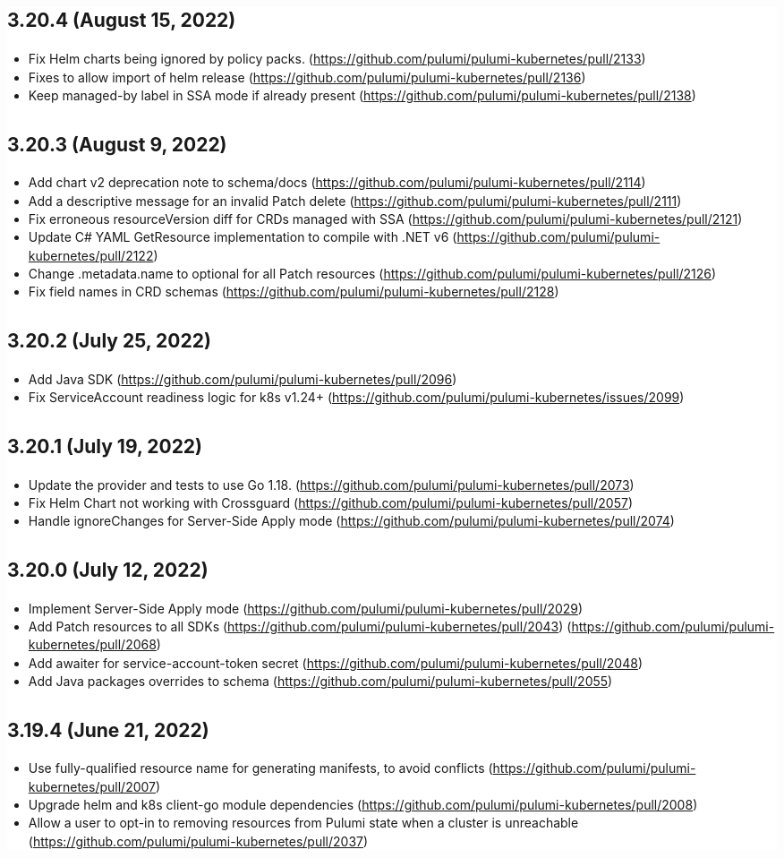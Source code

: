 ## 3.20.4 (August 15, 2022)

- Fix Helm charts being ignored by policy packs. (<https://github.com/pulumi/pulumi-kubernetes/pull/2133>)
- Fixes to allow import of helm release (<https://github.com/pulumi/pulumi-kubernetes/pull/2136>)
- Keep managed-by label in SSA mode if already present (<https://github.com/pulumi/pulumi-kubernetes/pull/2138>)

## 3.20.3 (August 9, 2022)

- Add chart v2 deprecation note to schema/docs (<https://github.com/pulumi/pulumi-kubernetes/pull/2114>)
- Add a descriptive message for an invalid Patch delete (<https://github.com/pulumi/pulumi-kubernetes/pull/2111>)
- Fix erroneous resourceVersion diff for CRDs managed with SSA (<https://github.com/pulumi/pulumi-kubernetes/pull/2121>)
- Update C# YAML GetResource implementation to compile with .NET v6 (<https://github.com/pulumi/pulumi-kubernetes/pull/2122>)
- Change .metadata.name to optional for all Patch resources (<https://github.com/pulumi/pulumi-kubernetes/pull/2126>)
- Fix field names in CRD schemas (<https://github.com/pulumi/pulumi-kubernetes/pull/2128>)

## 3.20.2 (July 25, 2022)

- Add Java SDK (<https://github.com/pulumi/pulumi-kubernetes/pull/2096>)
- Fix ServiceAccount readiness logic for k8s v1.24+ (<https://github.com/pulumi/pulumi-kubernetes/issues/2099>)

## 3.20.1 (July 19, 2022)

- Update the provider and tests to use Go 1.18. (<https://github.com/pulumi/pulumi-kubernetes/pull/2073>)
- Fix Helm Chart not working with Crossguard (<https://github.com/pulumi/pulumi-kubernetes/pull/2057>)
- Handle ignoreChanges for Server-Side Apply mode (<https://github.com/pulumi/pulumi-kubernetes/pull/2074>)

## 3.20.0 (July 12, 2022)

- Implement Server-Side Apply mode (<https://github.com/pulumi/pulumi-kubernetes/pull/2029>)
- Add Patch resources to all SDKs (<https://github.com/pulumi/pulumi-kubernetes/pull/2043>) (<https://github.com/pulumi/pulumi-kubernetes/pull/2068>)
- Add awaiter for service-account-token secret (<https://github.com/pulumi/pulumi-kubernetes/pull/2048>)
- Add Java packages overrides to schema (<https://github.com/pulumi/pulumi-kubernetes/pull/2055>)

## 3.19.4 (June 21, 2022)

- Use fully-qualified resource name for generating manifests, to avoid conflicts (<https://github.com/pulumi/pulumi-kubernetes/pull/2007>)
- Upgrade helm and k8s client-go module dependencies (<https://github.com/pulumi/pulumi-kubernetes/pull/2008>)
- Allow a user to opt-in to removing resources from Pulumi state when a cluster is unreachable (<https://github.com/pulumi/pulumi-kubernetes/pull/2037>)
